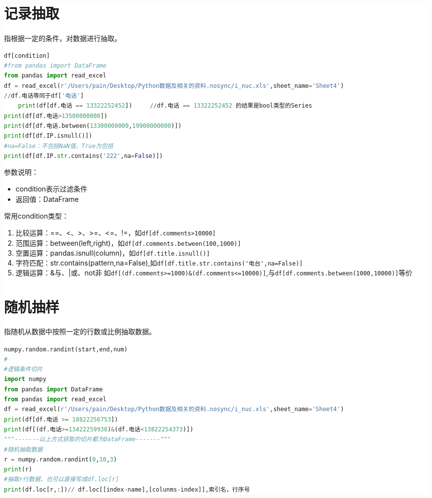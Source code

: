

# 记录抽取

指根据一定的条件，对数据进行抽取。

```python
df[condition]
#from pandas import DataFrame
from pandas import read_excel
df = read_excel(r'/Users/pain/Desktop/Python数据及相关的资料.nosync/i_nuc.xls',sheet_name='Sheet4')
//df.电话等同于df['电话']
    print(df[df.电话 == 13322252452])     //df.电话 == 13322252452 的结果是bool类型的Series
print(df[df.电话>13500000000])
print(df[df.电话.between(13300000000,19900000000)])
print(df[df.IP.isnull()])
#na=False：不包括NaN值，True为包括
print(df[df.IP.str.contains('222',na=False)])
```

参数说明：

+ condition表示过滤条件
+ 返回值：DataFrame

常用condition类型：

1. 比较运算：==、<、>、>=、<=、!=，如`df[df.comments>10000]`
2. 范围运算：between(left,right)，如`df[df.comments.between(100,1000)]`
3. 空置运算：pandas.isnull(column)，如`df[df.title.isnull()]`
4. 字符匹配：str.contains(pattern,na=False),如`df[df.title.str.contains('电台',na=False)]`
5. 逻辑运算：&与、|或、not非 如`df[(df.comments>=1000)&(df.comments<=10000)]`,与`df[df.comments.between(1000,10000)]`等价



# 随机抽样

指随机从数据中按照一定的行数或比例抽取数据。

```python
numpy.random.randint(start,end,num)
#
#逻辑条件切片
import numpy
from pandas import DataFrame
from pandas import read_excel
df = read_excel(r'/Users/pain/Desktop/Python数据及相关的资料.nosync/i_nuc.xls',sheet_name='Sheet4')
print(df[df.电话 >= 18822256753])
print(df[(df.电话>=13422259938)&(df.电话<13822254373)])
"""-------以上方式获取的切片都为DataFrame-------"""
#随机抽取数据
r = numpy.random.randint(0,10,3)
print(r)
#抽取r行数据，也可以直接写成df.loc[r]
print(df.loc[r,:])// df.loc[[index-name],[colunms-index]],索引名，行序号
```
